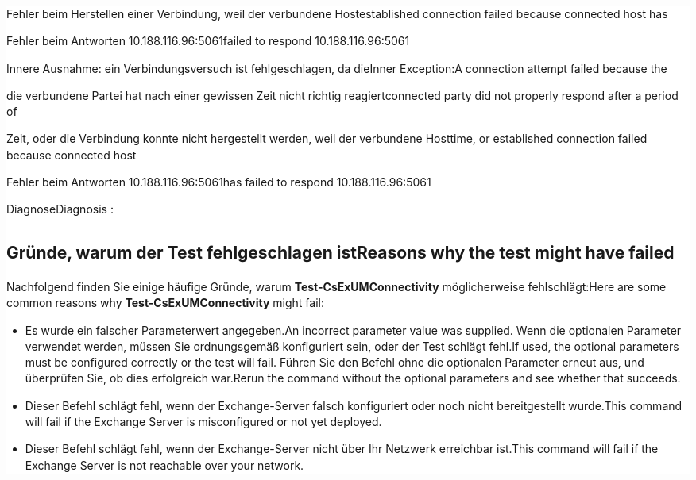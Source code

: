 <span data-ttu-id="5a8d3-144">Fehler beim Herstellen einer Verbindung, weil der verbundene Host</span><span class="sxs-lookup"><span data-stu-id="5a8d3-144">established connection failed because connected host has</span></span>

<span data-ttu-id="5a8d3-145">Fehler beim Antworten 10.188.116.96:5061</span><span class="sxs-lookup"><span data-stu-id="5a8d3-145">failed to respond 10.188.116.96:5061</span></span>

<span data-ttu-id="5a8d3-146">Innere Ausnahme: ein Verbindungsversuch ist fehlgeschlagen, da die</span><span class="sxs-lookup"><span data-stu-id="5a8d3-146">Inner Exception:A connection attempt failed because the</span></span>

<span data-ttu-id="5a8d3-147">die verbundene Partei hat nach einer gewissen Zeit nicht richtig reagiert</span><span class="sxs-lookup"><span data-stu-id="5a8d3-147">connected party did not properly respond after a period of</span></span>

<span data-ttu-id="5a8d3-148">Zeit, oder die Verbindung konnte nicht hergestellt werden, weil der verbundene Host</span><span class="sxs-lookup"><span data-stu-id="5a8d3-148">time, or established connection failed because connected host</span></span>

<span data-ttu-id="5a8d3-149">Fehler beim Antworten 10.188.116.96:5061</span><span class="sxs-lookup"><span data-stu-id="5a8d3-149">has failed to respond 10.188.116.96:5061</span></span>

<span data-ttu-id="5a8d3-150">Diagnose</span><span class="sxs-lookup"><span data-stu-id="5a8d3-150">Diagnosis :</span></span>

</div>

<div>

## <a name="reasons-why-the-test-might-have-failed"></a><span data-ttu-id="5a8d3-151">Gründe, warum der Test fehlgeschlagen ist</span><span class="sxs-lookup"><span data-stu-id="5a8d3-151">Reasons why the test might have failed</span></span>

<span data-ttu-id="5a8d3-152">Nachfolgend finden Sie einige häufige Gründe, warum **Test-CsExUMConnectivity** möglicherweise fehlschlägt:</span><span class="sxs-lookup"><span data-stu-id="5a8d3-152">Here are some common reasons why **Test-CsExUMConnectivity** might fail:</span></span>

  - <span data-ttu-id="5a8d3-153">Es wurde ein falscher Parameterwert angegeben.</span><span class="sxs-lookup"><span data-stu-id="5a8d3-153">An incorrect parameter value was supplied.</span></span> <span data-ttu-id="5a8d3-154">Wenn die optionalen Parameter verwendet werden, müssen Sie ordnungsgemäß konfiguriert sein, oder der Test schlägt fehl.</span><span class="sxs-lookup"><span data-stu-id="5a8d3-154">If used, the optional parameters must be configured correctly or the test will fail.</span></span> <span data-ttu-id="5a8d3-155">Führen Sie den Befehl ohne die optionalen Parameter erneut aus, und überprüfen Sie, ob dies erfolgreich war.</span><span class="sxs-lookup"><span data-stu-id="5a8d3-155">Rerun the command without the optional parameters and see whether that succeeds.</span></span>

  - <span data-ttu-id="5a8d3-156">Dieser Befehl schlägt fehl, wenn der Exchange-Server falsch konfiguriert oder noch nicht bereitgestellt wurde.</span><span class="sxs-lookup"><span data-stu-id="5a8d3-156">This command will fail if the Exchange Server is misconfigured or not yet deployed.</span></span>

  - <span data-ttu-id="5a8d3-157">Dieser Befehl schlägt fehl, wenn der Exchange-Server nicht über Ihr Netzwerk erreichbar ist.</span><span class="sxs-lookup"><span data-stu-id="5a8d3-157">This command will fail if the Exchange Server is not reachable over your network.</span></span>
